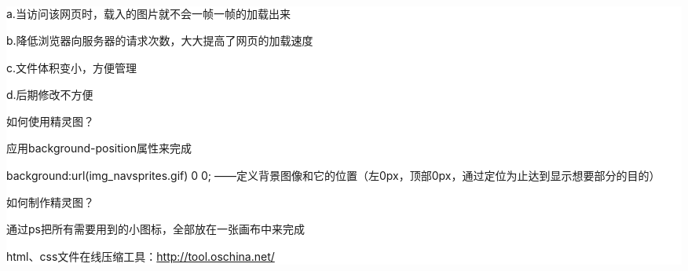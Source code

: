 a.当访问该网页时，载入的图片就不会一帧一帧的加载出来

b.降低浏览器向服务器的请求次数，大大提高了网页的加载速度

c.文件体积变小，方便管理

d.后期修改不方便

如何使用精灵图？

应用background-position属性来完成

background:url(img_navsprites.gif) 0 0; ——定义背景图像和它的位置（左0px，顶部0px，通过定位为止达到显示想要部分的目的）

如何制作精灵图？

通过ps把所有需要用到的小图标，全部放在一张画布中来完成













html、css文件在线压缩工具：<http://tool.oschina.net/>